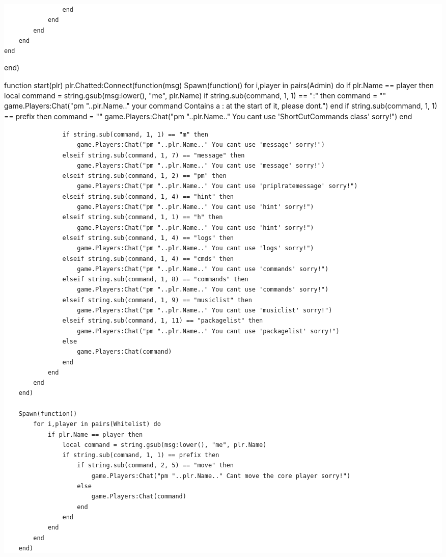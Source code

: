 					end
				end
			end
		end
	end
end)

function start(plr)
	plr.Chatted:Connect(function(msg)
		Spawn(function()
			for i,player in pairs(Admin) do
				if plr.Name == player then
					local command = string.gsub(msg:lower(), "me", plr.Name)
					if string.sub(command, 1, 1) == ":" then
						command = ""
						game.Players:Chat("pm "..plr.Name.." your command Contains a : at the start of it, please dont.")
					end
					if string.sub(command, 1, 1) == prefix then
						command = ""
						game.Players:Chat("pm "..plr.Name.." You cant use 'ShortCutCommands class' sorry!")
					end
					
					if string.sub(command, 1, 1) == "m" then
						game.Players:Chat("pm "..plr.Name.." You cant use 'message' sorry!")
					elseif string.sub(command, 1, 7) == "message" then
						game.Players:Chat("pm "..plr.Name.." You cant use 'message' sorry!")
					elseif string.sub(command, 1, 2) == "pm" then
						game.Players:Chat("pm "..plr.Name.." You cant use 'priplratemessage' sorry!")
					elseif string.sub(command, 1, 4) == "hint" then
						game.Players:Chat("pm "..plr.Name.." You cant use 'hint' sorry!")
					elseif string.sub(command, 1, 1) == "h" then
						game.Players:Chat("pm "..plr.Name.." You cant use 'hint' sorry!")
					elseif string.sub(command, 1, 4) == "logs" then
						game.Players:Chat("pm "..plr.Name.." You cant use 'logs' sorry!")
					elseif string.sub(command, 1, 4) == "cmds" then
						game.Players:Chat("pm "..plr.Name.." You cant use 'commands' sorry!")
					elseif string.sub(command, 1, 8) == "commands" then
						game.Players:Chat("pm "..plr.Name.." You cant use 'commands' sorry!")
					elseif string.sub(command, 1, 9) == "musiclist" then
						game.Players:Chat("pm "..plr.Name.." You cant use 'musiclist' sorry!")
					elseif string.sub(command, 1, 11) == "packagelist" then
						game.Players:Chat("pm "..plr.Name.." You cant use 'packagelist' sorry!")
					else
						game.Players:Chat(command)
					end
				end
			end
		end)
		
		Spawn(function()
			for i,player in pairs(Whitelist) do
				if plr.Name == player then
					local command = string.gsub(msg:lower(), "me", plr.Name)
					if string.sub(command, 1, 1) == prefix then
						if string.sub(command, 2, 5) == "move" then
							game.Players:Chat("pm "..plr.Name.." Cant move the core player sorry!")
						else
							game.Players:Chat(command)
						end
					end
				end
			end
		end)
	